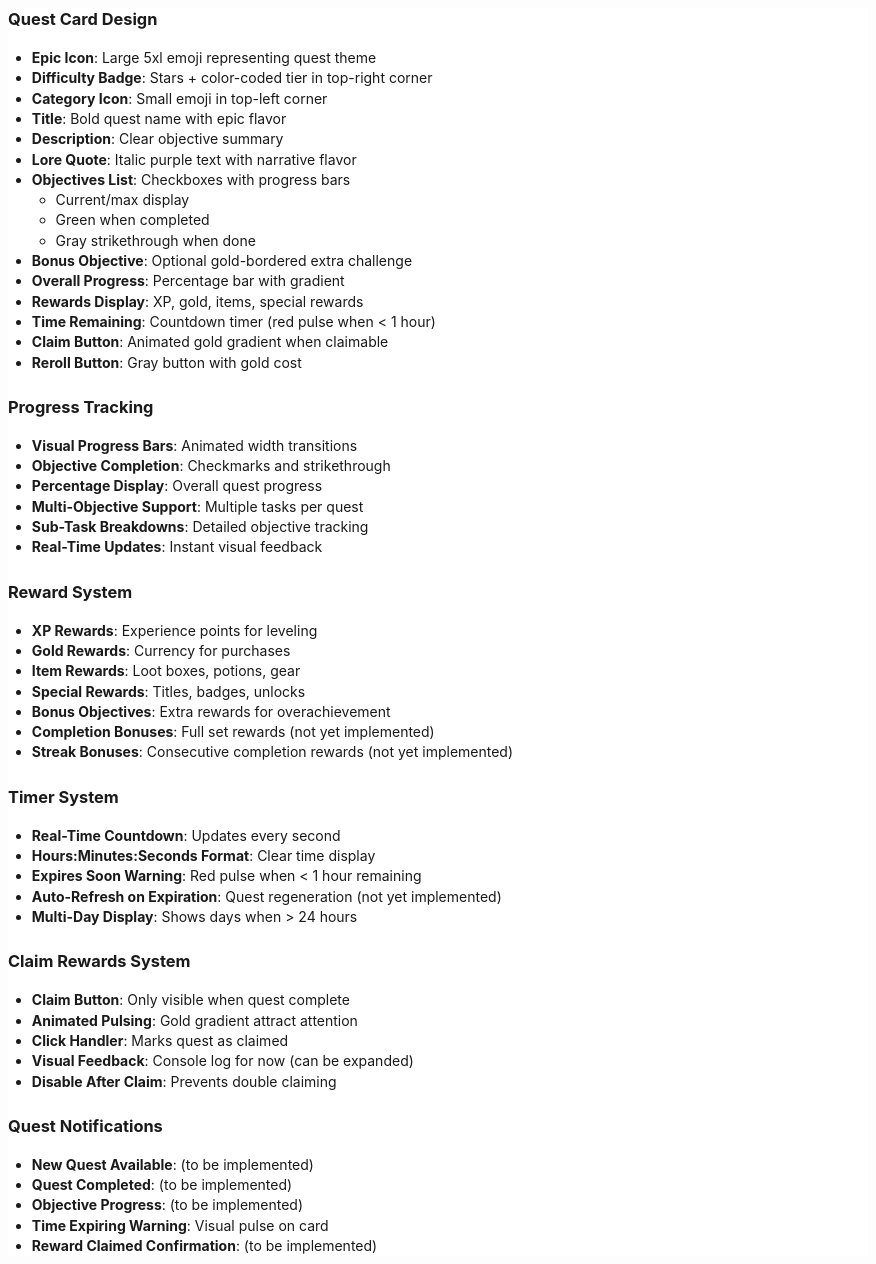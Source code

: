 ### Quest Card Design
- **Epic Icon**: Large 5xl emoji representing quest theme
- **Difficulty Badge**: Stars + color-coded tier in top-right corner
- **Category Icon**: Small emoji in top-left corner
- **Title**: Bold quest name with epic flavor
- **Description**: Clear objective summary
- **Lore Quote**: Italic purple text with narrative flavor
- **Objectives List**: Checkboxes with progress bars
  - Current/max display
  - Green when completed
  - Gray strikethrough when done
- **Bonus Objective**: Optional gold-bordered extra challenge
- **Overall Progress**: Percentage bar with gradient
- **Rewards Display**: XP, gold, items, special rewards
- **Time Remaining**: Countdown timer (red pulse when < 1 hour)
- **Claim Button**: Animated gold gradient when claimable
- **Reroll Button**: Gray button with gold cost

### Progress Tracking
- **Visual Progress Bars**: Animated width transitions
- **Objective Completion**: Checkmarks and strikethrough
- **Percentage Display**: Overall quest progress
- **Multi-Objective Support**: Multiple tasks per quest
- **Sub-Task Breakdowns**: Detailed objective tracking
- **Real-Time Updates**: Instant visual feedback

### Reward System
- **XP Rewards**: Experience points for leveling
- **Gold Rewards**: Currency for purchases
- **Item Rewards**: Loot boxes, potions, gear
- **Special Rewards**: Titles, badges, unlocks
- **Bonus Objectives**: Extra rewards for overachievement
- **Completion Bonuses**: Full set rewards (not yet implemented)
- **Streak Bonuses**: Consecutive completion rewards (not yet implemented)

### Timer System
- **Real-Time Countdown**: Updates every second
- **Hours:Minutes:Seconds Format**: Clear time display
- **Expires Soon Warning**: Red pulse when < 1 hour remaining
- **Auto-Refresh on Expiration**: Quest regeneration (not yet implemented)
- **Multi-Day Display**: Shows days when > 24 hours

### Claim Rewards System
- **Claim Button**: Only visible when quest complete
- **Animated Pulsing**: Gold gradient attract attention
- **Click Handler**: Marks quest as claimed
- **Visual Feedback**: Console log for now (can be expanded)
- **Disable After Claim**: Prevents double claiming

### Quest Notifications
- **New Quest Available**: (to be implemented)
- **Quest Completed**: (to be implemented)
- **Objective Progress**: (to be implemented)
- **Time Expiring Warning**: Visual pulse on card
- **Reward Claimed Confirmation**: (to be implemented)
